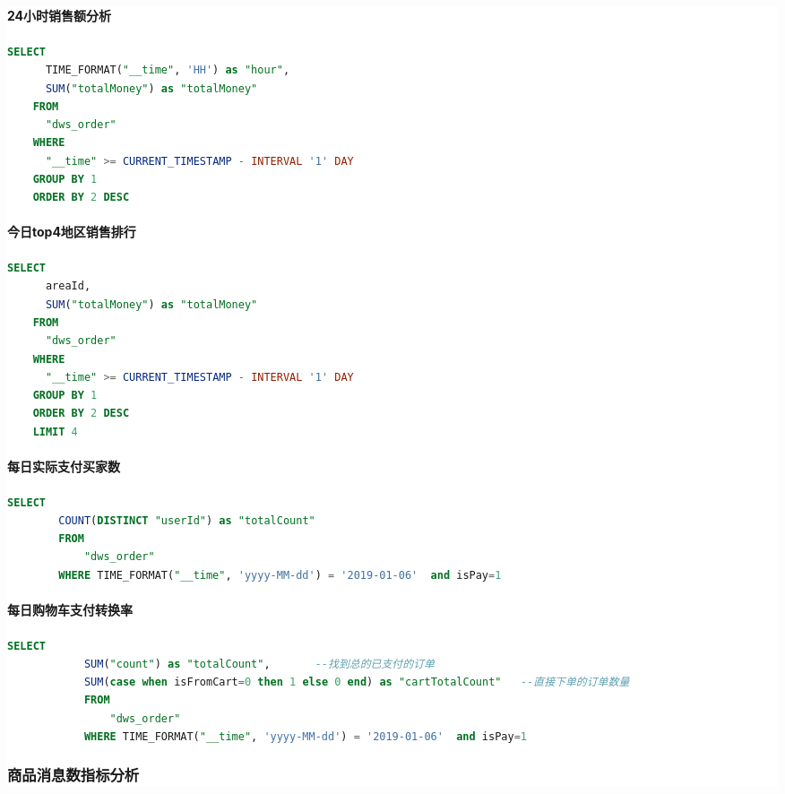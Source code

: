 

#### 24小时销售额分析

```sql
SELECT
	  TIME_FORMAT("__time", 'HH') as "hour",
	  SUM("totalMoney") as "totalMoney"
	FROM
	  "dws_order"
	WHERE
	  "__time" >= CURRENT_TIMESTAMP - INTERVAL '1' DAY
	GROUP BY 1
	ORDER BY 2 DESC
```



#### 今日top4地区销售排行

```sql
SELECT
	  areaId,
	  SUM("totalMoney") as "totalMoney"
	FROM
	  "dws_order"
	WHERE
	  "__time" >= CURRENT_TIMESTAMP - INTERVAL '1' DAY
	GROUP BY 1
	ORDER BY 2 DESC
	LIMIT 4
```

#### 每日实际支付买家数

```sql
SELECT 
	    COUNT(DISTINCT "userId") as "totalCount"
		FROM 
			"dws_order" 
		WHERE TIME_FORMAT("__time", 'yyyy-MM-dd') = '2019-01-06'  and isPay=1
```

#### 每日购物车支付转换率

```sql
SELECT 
		    SUM("count") as "totalCount",		--找到总的已支付的订单
		    SUM(case when isFromCart=0 then 1 else 0 end) as "cartTotalCount"	--直接下单的订单数量
			FROM 
				"dws_order" 
			WHERE TIME_FORMAT("__time", 'yyyy-MM-dd') = '2019-01-06'  and isPay=1
```



### 商品消息数指标分析
